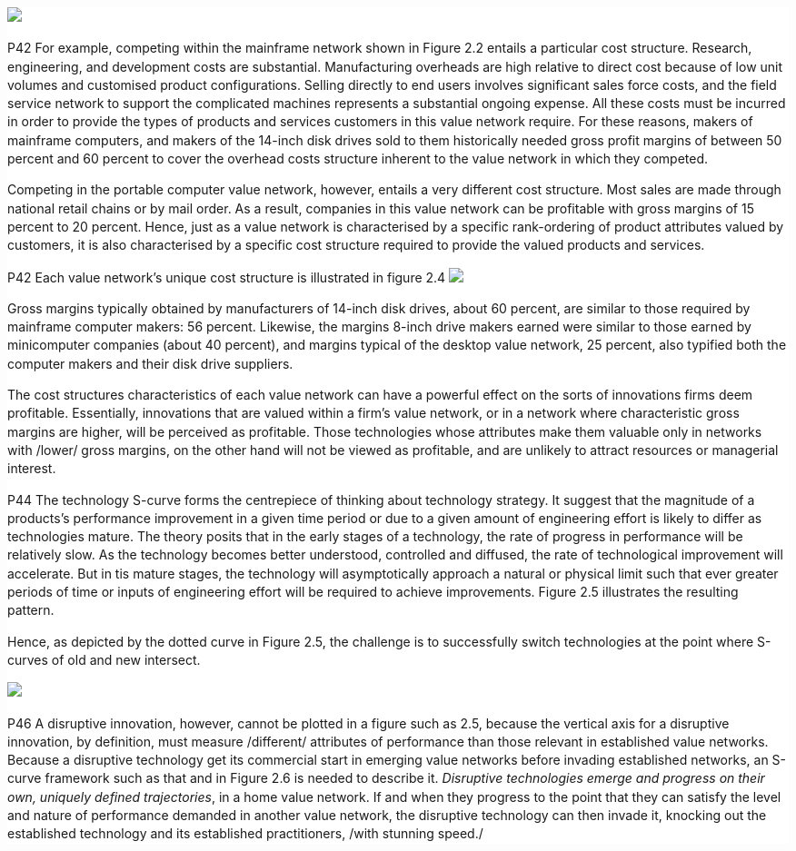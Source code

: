 ![](The%20innovator%E2%80%99s%20Dilemma%20(Book%20Summary)/The%20innovator%E2%80%99s%20Dilemma%20(Book%20Summary)/IMG_2388.JPG)

P42 For example, competing within the mainframe network shown in Figure 2.2 entails a particular cost structure. Research, engineering, and development costs are substantial. Manufacturing overheads are high relative to direct cost because of low unit volumes and customised product configurations. Selling directly to end users involves significant sales force costs, and the field service network to support the complicated machines represents a substantial ongoing expense. All these costs must be incurred in order to provide the types of products and services customers in this value network require. For these reasons, makers of mainframe computers, and makers of the 14-inch disk drives sold to them historically needed gross profit margins of between 50 percent and 60 percent to cover the overhead costs structure inherent to the value network in which they competed. 

Competing in the portable computer value network, however, entails a very different cost structure. Most sales are made through national retail chains or by mail order. As a result, companies in this value network can be profitable with gross margins of 15 percent to 20 percent. Hence, just as a value network is characterised by a specific rank-ordering of product attributes valued by customers, it is also characterised by a specific cost structure required to provide the valued products and services. 

P42 Each value network’s  unique cost structure is illustrated in figure 2.4
![](The%20innovator%E2%80%99s%20Dilemma%20(Book%20Summary)/The%20innovator%E2%80%99s%20Dilemma%20(Book%20Summary)/IMG_2389.JPG)

Gross margins typically obtained by manufacturers of 14-inch disk drives, about 60 percent, are similar to those required by mainframe computer makers: 56 percent. Likewise, the margins 8-inch drive makers earned were similar to those earned by minicomputer companies (about 40 percent), and margins typical of the desktop value network, 25 percent, also typified both the computer makers and their disk drive suppliers. 

The cost structures characteristics of each value network can have a powerful effect on the sorts of innovations firms deem profitable. Essentially, innovations that are valued within a firm’s value network, or in a network where characteristic gross margins are higher, will be perceived as profitable. Those technologies whose attributes make them valuable only in networks with /lower/ gross margins, on the other hand will not be viewed as profitable, and are unlikely to attract resources or managerial interest. 

P44 The technology S-curve forms the centrepiece of thinking about technology strategy. It suggest that the magnitude of a products’s performance improvement in a given time period or due to a given amount of engineering effort is likely to differ as technologies mature. The theory posits that in the early stages of a technology, the rate of progress in performance will be relatively slow. As the technology becomes better understood, controlled and diffused, the rate of technological improvement will accelerate. But in tis mature stages, the technology will asymptotically approach a natural or physical limit such that ever greater periods of time or inputs of engineering effort will be required to achieve improvements. Figure 2.5 illustrates the resulting pattern. 

Hence, as depicted by the dotted curve in Figure 2.5, the challenge is to successfully switch technologies at the point where S-curves of old and new intersect. 

![](The%20innovator%E2%80%99s%20Dilemma%20(Book%20Summary)/The%20innovator%E2%80%99s%20Dilemma%20(Book%20Summary)/IMG_2390.JPG)


P46 A disruptive innovation, however, cannot be plotted in a figure such as 2.5, because the vertical axis for a disruptive innovation, by definition, must measure /different/ attributes of performance than those relevant in established value networks. Because a disruptive technology get its commercial start in emerging value networks before invading established networks, an S-curve framework such as that and in Figure 2.6 is needed to describe it. *Disruptive technologies emerge and progress on their own, uniquely defined trajectories*, in a home value network. If and when they progress to the point that they can satisfy the level and nature of performance demanded in another value network, the disruptive technology can then invade it, knocking out the established technology and its established practitioners, /with stunning speed./
